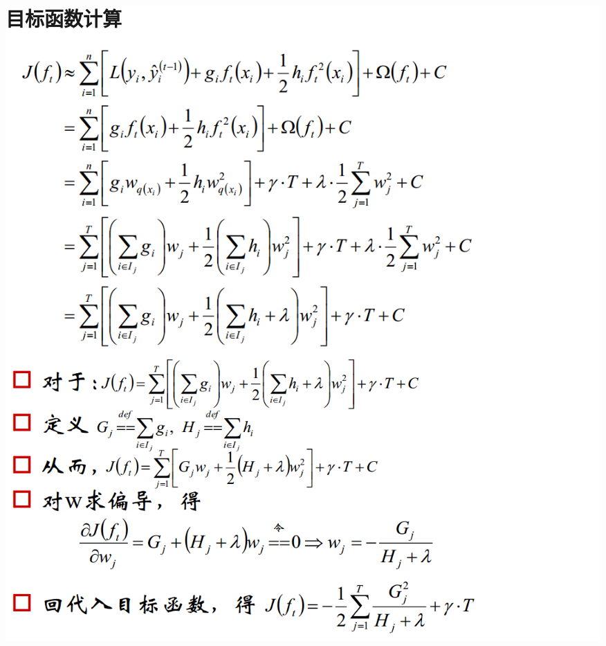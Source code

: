 # 目标函数计算
<div class="fig figcenter fighighlight">
  <img src="/assets/chinahadoop/XGBoost/TIM截图20171112130138.png" width="80%">
  <div class="figcaption">
  </div>
</div>
<div class="fig figcenter fighighlight">
  <img src="/assets/chinahadoop/XGBoost/TIM截图20171112130215.png" width="80%">
  <div class="figcaption">
  </div>
</div>

